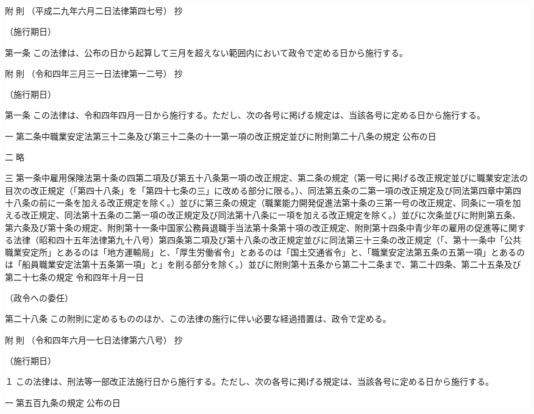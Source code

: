 附 則 （平成二九年六月二日法律第四七号） 抄

（施行期日）

第一条 この法律は、公布の日から起算して三月を超えない範囲内において政令で定める日から施行する。

附 則 （令和四年三月三一日法律第一二号） 抄

（施行期日）

第一条 この法律は、令和四年四月一日から施行する。ただし、次の各号に掲げる規定は、当該各号に定める日から施行する。

一 第二条中職業安定法第三十二条及び第三十二条の十一第一項の改正規定並びに附則第二十八条の規定 公布の日

二 略

三 第一条中雇用保険法第十条の四第二項及び第五十八条第一項の改正規定、第二条の規定（第一号に掲げる改正規定並びに職業安定法の目次の改正規定（「第四十八条」を「第四十七条の三」に改める部分に限る。）、同法第五条の二第一項の改正規定及び同法第四章中第四十八条の前に一条を加える改正規定を除く。）並びに第三条の規定（職業能力開発促進法第十条の三第一号の改正規定、同条に一項を加える改正規定、同法第十五条の二第一項の改正規定及び同法第十八条に一項を加える改正規定を除く。）並びに次条並びに附則第五条、第六条及び第十条の規定、附則第十一条中国家公務員退職手当法第十条第十項の改正規定、附則第十四条中青少年の雇用の促進等に関する法律（昭和四十五年法律第九十八号）第四条第二項及び第十八条の改正規定並びに同法第三十三条の改正規定（「、第十一条中「公共職業安定所」とあるのは「地方運輸局」と、「厚生労働省令」とあるのは「国土交通省令」と、「職業安定法第五条の五第一項」とあるのは「船員職業安定法第十五条第一項」と」を削る部分を除く。）並びに附則第十五条から第二十二条まで、第二十四条、第二十五条及び第二十七条の規定 令和四年十月一日

（政令への委任）

第二十八条 この附則に定めるもののほか、この法律の施行に伴い必要な経過措置は、政令で定める。

附 則 （令和四年六月一七日法律第六八号） 抄

（施行期日）

１ この法律は、刑法等一部改正法施行日から施行する。ただし、次の各号に掲げる規定は、当該各号に定める日から施行する。

一 第五百九条の規定 公布の日
